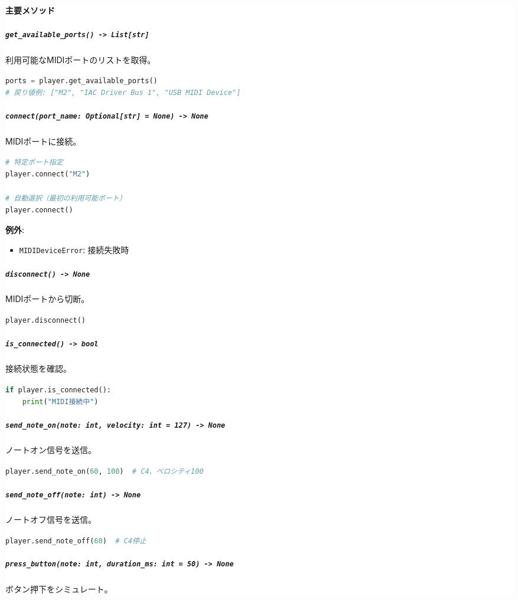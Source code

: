#### 主要メソッド

##### `get_available_ports() -> List[str]`
利用可能なMIDIポートのリストを取得。

```python
ports = player.get_available_ports()
# 戻り値例: ["M2", "IAC Driver Bus 1", "USB MIDI Device"]
```

##### `connect(port_name: Optional[str] = None) -> None`
MIDIポートに接続。

```python
# 特定ポート指定
player.connect("M2")

# 自動選択（最初の利用可能ポート）
player.connect()
```

**例外**:
- `MIDIDeviceError`: 接続失敗時

##### `disconnect() -> None`
MIDIポートから切断。

```python
player.disconnect()
```

##### `is_connected() -> bool`
接続状態を確認。

```python
if player.is_connected():
    print("MIDI接続中")
```

##### `send_note_on(note: int, velocity: int = 127) -> None`
ノートオン信号を送信。

```python
player.send_note_on(60, 100)  # C4、ベロシティ100
```

##### `send_note_off(note: int) -> None`
ノートオフ信号を送信。

```python
player.send_note_off(60)  # C4停止
```

##### `press_button(note: int, duration_ms: int = 50) -> None`
ボタン押下をシミュレート。
